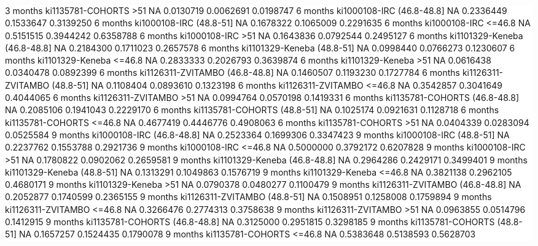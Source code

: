 3 months    ki1135781-COHORTS    >51                  NA                0.0130719   0.0062691   0.0198747
6 months    ki1000108-IRC        (46.8-48.8]          NA                0.2336449   0.1533647   0.3139250
6 months    ki1000108-IRC        (48.8-51]            NA                0.1678322   0.1065009   0.2291635
6 months    ki1000108-IRC        <=46.8               NA                0.5151515   0.3944242   0.6358788
6 months    ki1000108-IRC        >51                  NA                0.1643836   0.0792544   0.2495127
6 months    ki1101329-Keneba     (46.8-48.8]          NA                0.2184300   0.1711023   0.2657578
6 months    ki1101329-Keneba     (48.8-51]            NA                0.0998440   0.0766273   0.1230607
6 months    ki1101329-Keneba     <=46.8               NA                0.2833333   0.2026793   0.3639874
6 months    ki1101329-Keneba     >51                  NA                0.0616438   0.0340478   0.0892399
6 months    ki1126311-ZVITAMBO   (46.8-48.8]          NA                0.1460507   0.1193230   0.1727784
6 months    ki1126311-ZVITAMBO   (48.8-51]            NA                0.1108404   0.0893610   0.1323198
6 months    ki1126311-ZVITAMBO   <=46.8               NA                0.3542857   0.3041649   0.4044065
6 months    ki1126311-ZVITAMBO   >51                  NA                0.0994764   0.0570198   0.1419331
6 months    ki1135781-COHORTS    (46.8-48.8]          NA                0.2085106   0.1941043   0.2229170
6 months    ki1135781-COHORTS    (48.8-51]            NA                0.1025174   0.0921631   0.1128718
6 months    ki1135781-COHORTS    <=46.8               NA                0.4677419   0.4446776   0.4908063
6 months    ki1135781-COHORTS    >51                  NA                0.0404339   0.0283094   0.0525584
9 months    ki1000108-IRC        (46.8-48.8]          NA                0.2523364   0.1699306   0.3347423
9 months    ki1000108-IRC        (48.8-51]            NA                0.2237762   0.1553788   0.2921736
9 months    ki1000108-IRC        <=46.8               NA                0.5000000   0.3792172   0.6207828
9 months    ki1000108-IRC        >51                  NA                0.1780822   0.0902062   0.2659581
9 months    ki1101329-Keneba     (46.8-48.8]          NA                0.2964286   0.2429171   0.3499401
9 months    ki1101329-Keneba     (48.8-51]            NA                0.1313291   0.1049863   0.1576719
9 months    ki1101329-Keneba     <=46.8               NA                0.3821138   0.2962105   0.4680171
9 months    ki1101329-Keneba     >51                  NA                0.0790378   0.0480277   0.1100479
9 months    ki1126311-ZVITAMBO   (46.8-48.8]          NA                0.2052877   0.1740599   0.2365155
9 months    ki1126311-ZVITAMBO   (48.8-51]            NA                0.1508951   0.1258008   0.1759894
9 months    ki1126311-ZVITAMBO   <=46.8               NA                0.3266476   0.2774313   0.3758638
9 months    ki1126311-ZVITAMBO   >51                  NA                0.0963855   0.0514796   0.1412915
9 months    ki1135781-COHORTS    (46.8-48.8]          NA                0.3125000   0.2951815   0.3298185
9 months    ki1135781-COHORTS    (48.8-51]            NA                0.1657257   0.1524435   0.1790078
9 months    ki1135781-COHORTS    <=46.8               NA                0.5383648   0.5138593   0.5628703